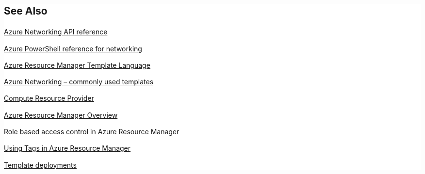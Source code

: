 ## See Also

[Azure Networking API reference](https://msdn.microsoft.com/library/azure/dn948464.aspx)

[Azure PowerShell reference for networking](https://msdn.microsoft.com/library/azure/mt163510.aspx)

[Azure Resource Manager Template Language](https://msdn.microsoft.com/library/azure/dn835138.aspx)

[Azure Networking – commonly used templates](https://github.com/Azure/azure-quickstart-templates)

[Compute Resource Provider](../virtual-machines-azurerm-versus-azuresm)

[Azure Resource Manager Overview](../resource-group-overview)

[Role based access control in Azure Resource Manager](https://msdn.microsoft.com/library/azure/dn906885.aspx) 

[Using Tags in Azure Resource Manager](https://msdn.microsoft.com/library/azure/dn848368.aspx)

[Template deployments](https://msdn.microsoft.com/library/azure/dn790549.aspx)